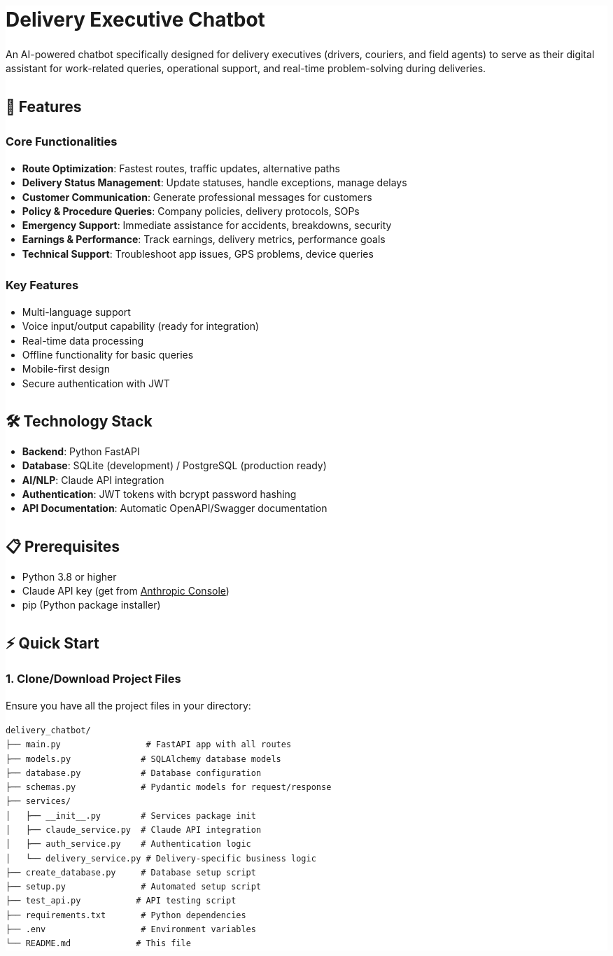 # Delivery Executive Chatbot

An AI-powered chatbot specifically designed for delivery executives (drivers, couriers, and field agents) to serve as their digital assistant for work-related queries, operational support, and real-time problem-solving during deliveries.

## 🚀 Features

### Core Functionalities
- **Route Optimization**: Fastest routes, traffic updates, alternative paths
- **Delivery Status Management**: Update statuses, handle exceptions, manage delays
- **Customer Communication**: Generate professional messages for customers
- **Policy & Procedure Queries**: Company policies, delivery protocols, SOPs
- **Emergency Support**: Immediate assistance for accidents, breakdowns, security
- **Earnings & Performance**: Track earnings, delivery metrics, performance goals
- **Technical Support**: Troubleshoot app issues, GPS problems, device queries

### Key Features
- Multi-language support
- Voice input/output capability (ready for integration)
- Real-time data processing
- Offline functionality for basic queries
- Mobile-first design
- Secure authentication with JWT

## 🛠️ Technology Stack

- **Backend**: Python FastAPI
- **Database**: SQLite (development) / PostgreSQL (production ready)
- **AI/NLP**: Claude API integration
- **Authentication**: JWT tokens with bcrypt password hashing
- **API Documentation**: Automatic OpenAPI/Swagger documentation

## 📋 Prerequisites

- Python 3.8 or higher
- Claude API key (get from [Anthropic Console](https://console.anthropic.com/))
- pip (Python package installer)

## ⚡ Quick Start

### 1. Clone/Download Project Files

Ensure you have all the project files in your directory:
```
delivery_chatbot/
├── main.py                 # FastAPI app with all routes
├── models.py              # SQLAlchemy database models
├── database.py            # Database configuration
├── schemas.py             # Pydantic models for request/response
├── services/
│   ├── __init__.py        # Services package init
│   ├── claude_service.py  # Claude API integration
│   ├── auth_service.py    # Authentication logic
│   └── delivery_service.py # Delivery-specific business logic
├── create_database.py     # Database setup script
├── setup.py               # Automated setup script
├── test_api.py           # API testing script
├── requirements.txt       # Python dependencies
├── .env                   # Environment variables
└── README.md             # This file
```